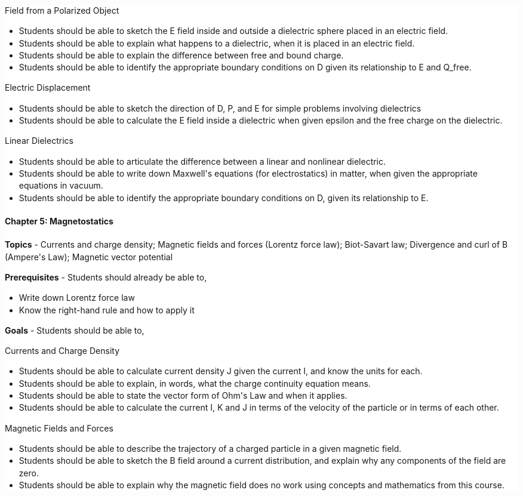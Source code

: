 Field from a Polarized Object
-   Students should be able to sketch the E field inside and outside a
    dielectric sphere placed in an electric field.
-   Students should be able to explain what happens to a dielectric,
    when it is placed in an electric field.
-   Students should be able to explain the difference between free and
    bound charge.
-   Students should be able to identify the appropriate boundary
    conditions on D given its relationship to E and Q\_free.

Electric Displacement
-   Students should be able to sketch the direction of D, P, and E for
    simple problems involving dielectrics
-   Students should be able to calculate the E field inside a dielectric
    when given epsilon and the free charge on the dielectric.

Linear Dielectrics
-   Students should be able to articulate the difference between a
    linear and nonlinear dielectric.
-   Students should be able to write down Maxwell's equations
    (for electrostatics) in matter, when given the appropriate equations
    in vacuum.
-   Students should be able to identify the appropriate boundary
    conditions on D, given its relationship to E.






#### Chapter 5: Magnetostatics



**Topics** - Currents and charge density; Magnetic fields and forces
(Lorentz force law); Biot-Savart law; Divergence and curl of B (Ampere's
Law); Magnetic vector potential

**Prerequisites** - Students should already be able to,

-   Write down Lorentz force law
-   Know the right-hand rule and how to apply it

**Goals** - Students should be able to,

Currents and Charge Density
-   Students should be able to calculate current density J given the
    current I, and know the units for each.
-   Students should be able to explain, in words, what the charge
    continuity equation means.
-   Students should be able to state the vector form of Ohm's Law and
    when it applies.
-   Students should be able to calculate the current I, K and J in terms
    of the velocity of the particle or in terms of each other.

Magnetic Fields and Forces
-   Students should be able to describe the trajectory of a charged
    particle in a given magnetic field.
-   Students should be able to sketch the B field around a current
    distribution, and explain why any components of the field are zero.
-   Students should be able to explain why the magnetic field does no
    work using concepts and mathematics from this course.
